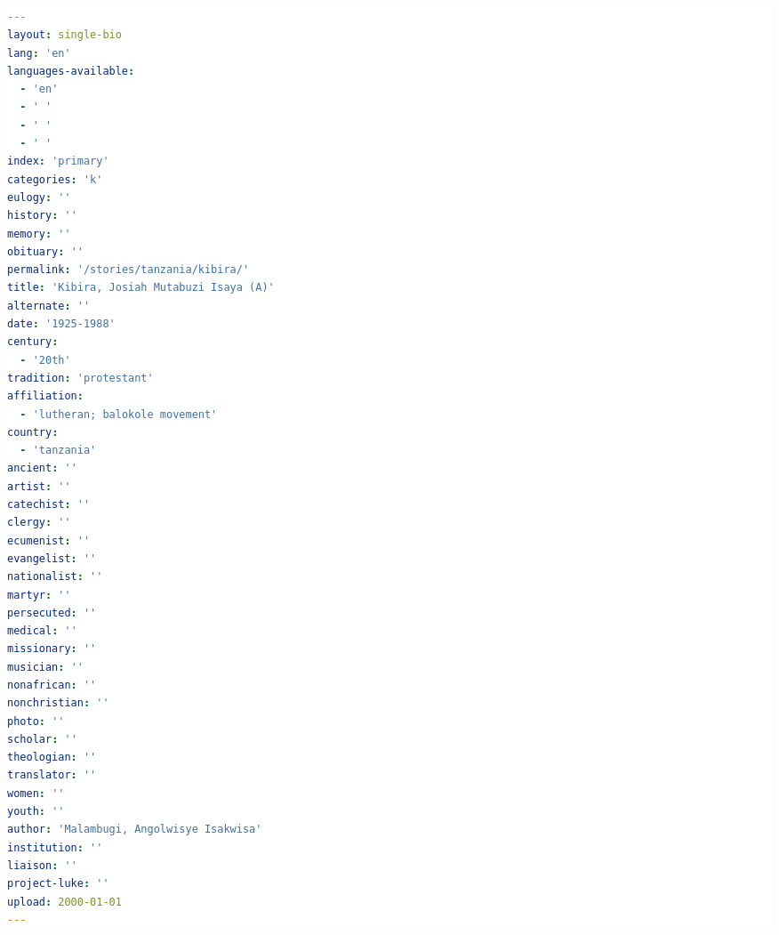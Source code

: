 ```yaml
---
layout: single-bio
lang: 'en'
languages-available:
  - 'en'
  - ' '
  - ' '
  - ' '
index: 'primary'
categories: 'k'
eulogy: ''
history: ''
memory: ''
obituary: ''
permalink: '/stories/tanzania/kibira/'
title: 'Kibira, Josiah Mutabuzi Isaya (A)'
alternate: ''
date: '1925-1988'
century:
  - '20th'
tradition: 'protestant'
affiliation:
  - 'lutheran; balokole movement'
country:
  - 'tanzania'
ancient: ''
artist: ''
catechist: ''
clergy: ''
ecumenist: ''
evangelist: ''
nationalist: ''
martyr: ''
persecuted: ''
medical: ''
missionary: ''
musician: ''
nonafrican: ''
nonchristian: ''
photo: ''
scholar: ''
theologian: ''
translator: ''
women: ''
youth: ''
author: 'Malambugi, Angolwisye Isakwisa'
institution: ''
liaison: ''
project-luke: ''
upload: 2000-01-01
---
```
